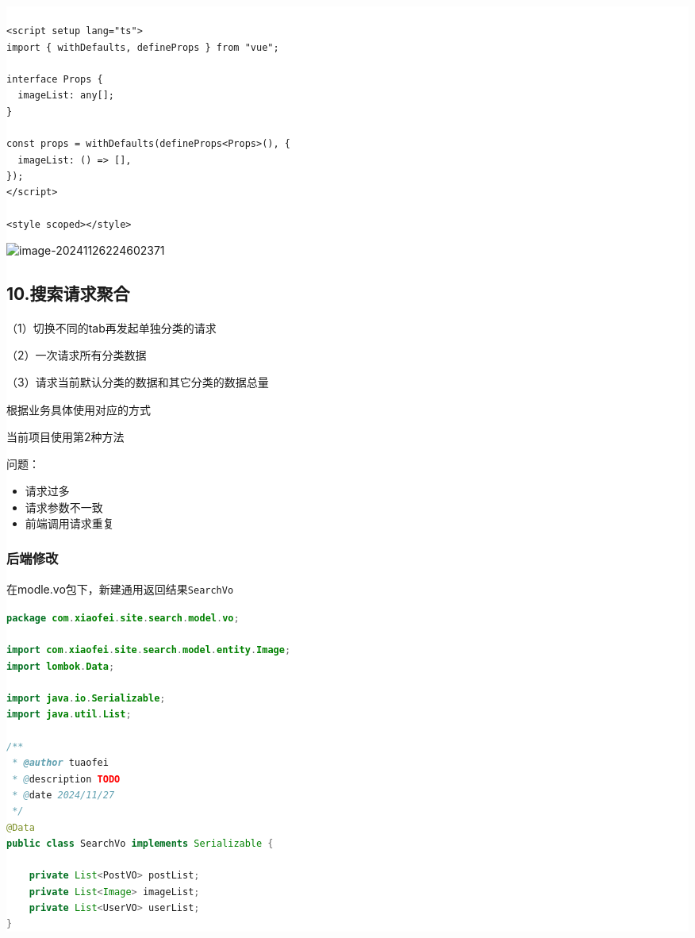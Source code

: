 ```vue

<script setup lang="ts">
import { withDefaults, defineProps } from "vue";

interface Props {
  imageList: any[];
}

const props = withDefaults(defineProps<Props>(), {
  imageList: () => [],
});
</script>

<style scoped></style>
```

![image-20241126224602371](https://note-1259190304.cos.ap-chengdu.myqcloud.com/noteimage-20241126224602371.png)



## 10.搜索请求聚合

（1）切换不同的tab再发起单独分类的请求

（2）一次请求所有分类数据

（3）请求当前默认分类的数据和其它分类的数据总量

根据业务具体使用对应的方式



当前项目使用第2种方法



问题：

+ 请求过多
+ 请求参数不一致
+ 前端调用请求重复



### 后端修改

在modle.vo包下，新建通用返回结果`SearchVo`

```java
package com.xiaofei.site.search.model.vo;

import com.xiaofei.site.search.model.entity.Image;
import lombok.Data;

import java.io.Serializable;
import java.util.List;

/**
 * @author tuaofei
 * @description TODO
 * @date 2024/11/27
 */
@Data
public class SearchVo implements Serializable {

    private List<PostVO> postList;
    private List<Image> imageList;
    private List<UserVO> userList;
}
```